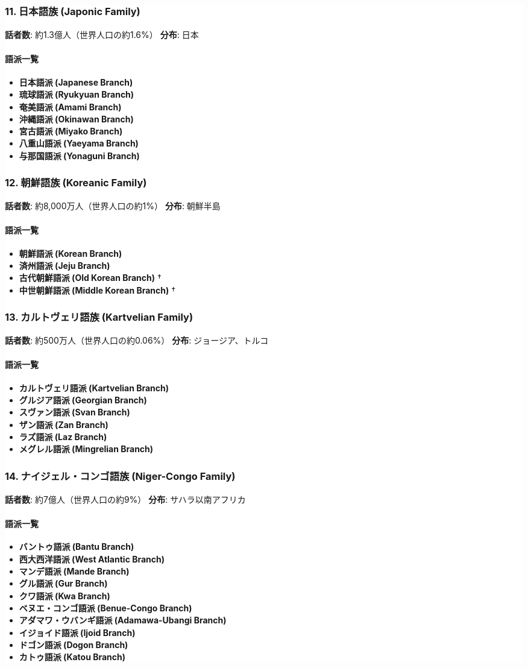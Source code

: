 ### 11. 日本語族 (Japonic Family)
**話者数**: 約1.3億人（世界人口の約1.6%）
**分布**: 日本

#### 語派一覧
- **日本語派 (Japanese Branch)**
- **琉球語派 (Ryukyuan Branch)**
- **奄美語派 (Amami Branch)**
- **沖縄語派 (Okinawan Branch)**
- **宮古語派 (Miyako Branch)**
- **八重山語派 (Yaeyama Branch)**
- **与那国語派 (Yonaguni Branch)**

### 12. 朝鮮語族 (Koreanic Family)
**話者数**: 約8,000万人（世界人口の約1%）
**分布**: 朝鮮半島

#### 語派一覧
- **朝鮮語派 (Korean Branch)**
- **済州語派 (Jeju Branch)**
- **古代朝鮮語派 (Old Korean Branch)** †
- **中世朝鮮語派 (Middle Korean Branch)** †

### 13. カルトヴェリ語族 (Kartvelian Family)
**話者数**: 約500万人（世界人口の約0.06%）
**分布**: ジョージア、トルコ

#### 語派一覧
- **カルトヴェリ語派 (Kartvelian Branch)**
- **グルジア語派 (Georgian Branch)**
- **スヴァン語派 (Svan Branch)**
- **ザン語派 (Zan Branch)**
- **ラズ語派 (Laz Branch)**
- **メグレル語派 (Mingrelian Branch)**

### 14. ナイジェル・コンゴ語族 (Niger-Congo Family)
**話者数**: 約7億人（世界人口の約9%）
**分布**: サハラ以南アフリカ

#### 語派一覧
- **バントゥ語派 (Bantu Branch)**
- **西大西洋語派 (West Atlantic Branch)**
- **マンデ語派 (Mande Branch)**
- **グル語派 (Gur Branch)**
- **クワ語派 (Kwa Branch)**
- **ベヌエ・コンゴ語派 (Benue-Congo Branch)**
- **アダマワ・ウバンギ語派 (Adamawa-Ubangi Branch)**
- **イジョイド語派 (Ijoid Branch)**
- **ドゴン語派 (Dogon Branch)**
- **カトゥ語派 (Katou Branch)**
